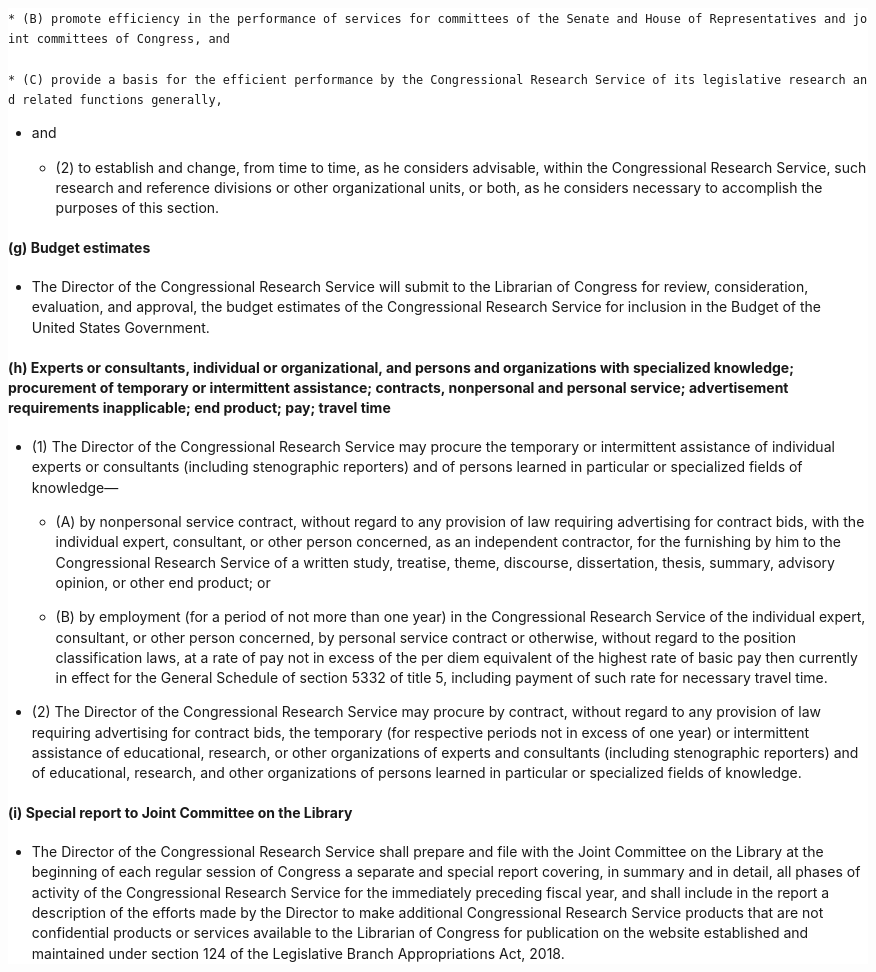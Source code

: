     * (B) promote efficiency in the performance of services for committees of the Senate and House of Representatives and joint committees of Congress, and

    * (C) provide a basis for the efficient performance by the Congressional Research Service of its legislative research and related functions generally,


* and

  * (2) to establish and change, from time to time, as he considers advisable, within the Congressional Research Service, such research and reference divisions or other organizational units, or both, as he considers necessary to accomplish the purposes of this section.

#### (g) Budget estimates
* The Director of the Congressional Research Service will submit to the Librarian of Congress for review, consideration, evaluation, and approval, the budget estimates of the Congressional Research Service for inclusion in the Budget of the United States Government.

#### (h) Experts or consultants, individual or organizational, and persons and organizations with specialized knowledge; procurement of temporary or intermittent assistance; contracts, nonpersonal and personal service; advertisement requirements inapplicable; end product; pay; travel time
* (1) The Director of the Congressional Research Service may procure the temporary or intermittent assistance of individual experts or consultants (including stenographic reporters) and of persons learned in particular or specialized fields of knowledge—

  * (A) by nonpersonal service contract, without regard to any provision of law requiring advertising for contract bids, with the individual expert, consultant, or other person concerned, as an independent contractor, for the furnishing by him to the Congressional Research Service of a written study, treatise, theme, discourse, dissertation, thesis, summary, advisory opinion, or other end product; or

  * (B) by employment (for a period of not more than one year) in the Congressional Research Service of the individual expert, consultant, or other person concerned, by personal service contract or otherwise, without regard to the position classification laws, at a rate of pay not in excess of the per diem equivalent of the highest rate of basic pay then currently in effect for the General Schedule of section 5332 of title 5, including payment of such rate for necessary travel time.


* (2) The Director of the Congressional Research Service may procure by contract, without regard to any provision of law requiring advertising for contract bids, the temporary (for respective periods not in excess of one year) or intermittent assistance of educational, research, or other organizations of experts and consultants (including stenographic reporters) and of educational, research, and other organizations of persons learned in particular or specialized fields of knowledge.

#### (i) Special report to Joint Committee on the Library
* The Director of the Congressional Research Service shall prepare and file with the Joint Committee on the Library at the beginning of each regular session of Congress a separate and special report covering, in summary and in detail, all phases of activity of the Congressional Research Service for the immediately preceding fiscal year, and shall include in the report a description of the efforts made by the Director to make additional Congressional Research Service products that are not confidential products or services available to the Librarian of Congress for publication on the website established and maintained under section 124 of the Legislative Branch Appropriations Act, 2018.
